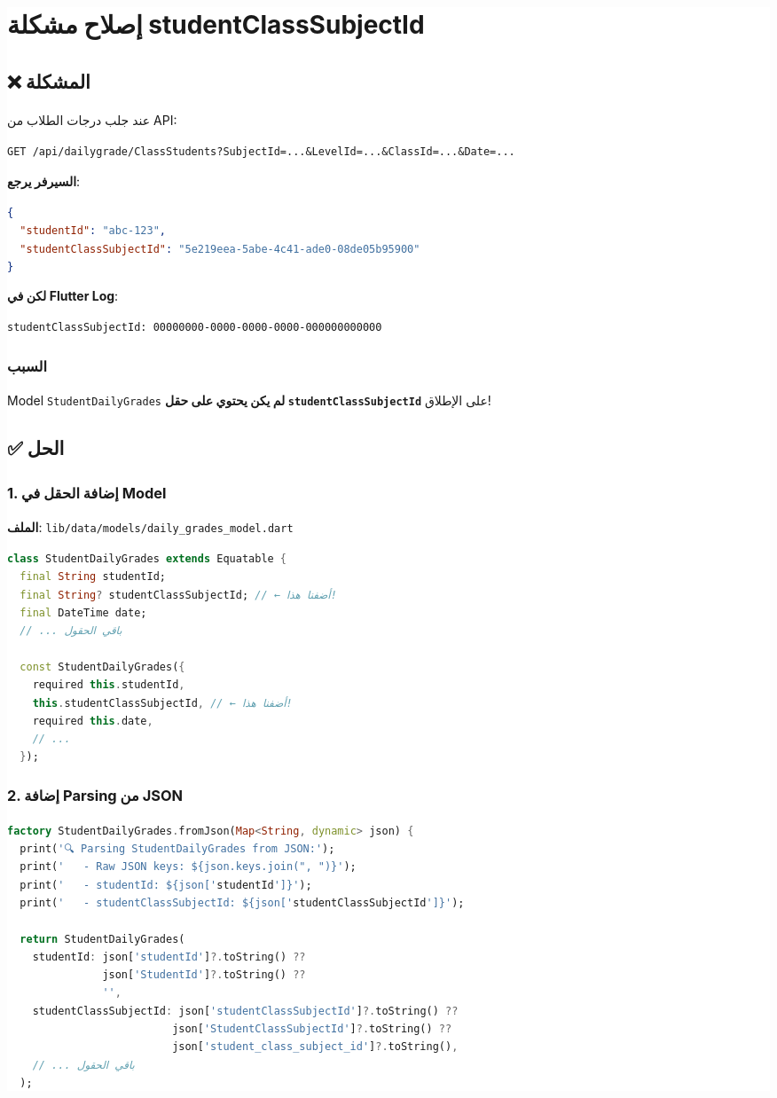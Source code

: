 # إصلاح مشكلة studentClassSubjectId

## ❌ المشكلة

عند جلب درجات الطلاب من API:
```
GET /api/dailygrade/ClassStudents?SubjectId=...&LevelId=...&ClassId=...&Date=...
```

**السيرفر يرجع**:
```json
{
  "studentId": "abc-123",
  "studentClassSubjectId": "5e219eea-5abe-4c41-ade0-08de05b95900"
}
```

**لكن في Flutter Log**:
```
studentClassSubjectId: 00000000-0000-0000-0000-000000000000
```

### السبب
Model `StudentDailyGrades` **لم يكن يحتوي على حقل `studentClassSubjectId`** على الإطلاق!

## ✅ الحل

### 1. إضافة الحقل في Model

**الملف**: `lib/data/models/daily_grades_model.dart`

```dart
class StudentDailyGrades extends Equatable {
  final String studentId;
  final String? studentClassSubjectId; // ← أضفنا هذا!
  final DateTime date;
  // ... باقي الحقول
  
  const StudentDailyGrades({
    required this.studentId,
    this.studentClassSubjectId, // ← أضفنا هذا!
    required this.date,
    // ...
  });
```

### 2. إضافة Parsing من JSON

```dart
factory StudentDailyGrades.fromJson(Map<String, dynamic> json) {
  print('🔍 Parsing StudentDailyGrades from JSON:');
  print('   - Raw JSON keys: ${json.keys.join(", ")}');
  print('   - studentId: ${json['studentId']}');
  print('   - studentClassSubjectId: ${json['studentClassSubjectId']}');
  
  return StudentDailyGrades(
    studentId: json['studentId']?.toString() ?? 
               json['StudentId']?.toString() ?? 
               '',
    studentClassSubjectId: json['studentClassSubjectId']?.toString() ?? 
                          json['StudentClassSubjectId']?.toString() ?? 
                          json['student_class_subject_id']?.toString(),
    // ... باقي الحقول
  );
```